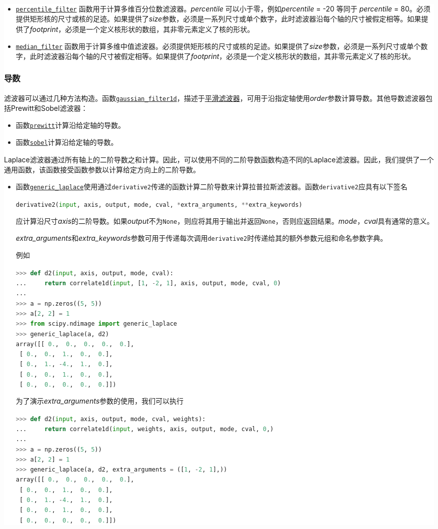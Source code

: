 +   [`percentile_filter`](../reference/generated/scipy.ndimage.percentile_filter.html#scipy.ndimage.percentile_filter "scipy.ndimage.percentile_filter") 函数用于计算多维百分位数滤波器。*percentile* 可以小于零，例如*percentile* = -20 等同于 *percentile* = 80。必须提供矩形核的尺寸或核的足迹。如果提供了*size*参数，必须是一系列尺寸或单个数字，此时滤波器沿每个轴的尺寸被假定相等。如果提供了*footprint*，必须是一个定义核形状的数组，其非零元素定义了核的形状。

+   [`median_filter`](../reference/generated/scipy.ndimage.median_filter.html#scipy.ndimage.median_filter "scipy.ndimage.median_filter") 函数用于计算多维中值滤波器。必须提供矩形核的尺寸或核的足迹。如果提供了*size*参数，必须是一系列尺寸或单个数字，此时滤波器沿每个轴的尺寸被假定相等。如果提供了*footprint*，必须是一个定义核形状的数组，其非零元素定义了核的形状。

### 导数

滤波器可以通过几种方法构造。函数[`gaussian_filter1d`](../reference/generated/scipy.ndimage.gaussian_filter1d.html#scipy.ndimage.gaussian_filter1d "scipy.ndimage.gaussian_filter1d")，描述于[平滑滤波器](#ndimage-filter-functions-smoothing)，可用于沿指定轴使用*order*参数计算导数。其他导数滤波器包括Prewitt和Sobel滤波器：

+   函数[`prewitt`](../reference/generated/scipy.ndimage.prewitt.html#scipy.ndimage.prewitt "scipy.ndimage.prewitt")计算沿给定轴的导数。

+   函数[`sobel`](../reference/generated/scipy.ndimage.sobel.html#scipy.ndimage.sobel "scipy.ndimage.sobel")计算沿给定轴的导数。

Laplace滤波器通过所有轴上的二阶导数之和计算。因此，可以使用不同的二阶导数函数构造不同的Laplace滤波器。因此，我们提供了一个通用函数，该函数接受函数参数以计算给定方向上的二阶导数。

+   函数[`generic_laplace`](../reference/generated/scipy.ndimage.generic_laplace.html#scipy.ndimage.generic_laplace "scipy.ndimage.generic_laplace")使用通过`derivative2`传递的函数计算二阶导数来计算拉普拉斯滤波器。函数`derivative2`应具有以下签名

    ```py
    derivative2(input, axis, output, mode, cval, *extra_arguments, **extra_keywords) 
    ```

    应计算沿尺寸*axis*的二阶导数。如果*output*不为`None`，则应将其用于输出并返回`None`，否则应返回结果。*mode*，*cval*具有通常的意义。

    *extra_arguments*和*extra_keywords*参数可用于传递每次调用`derivative2`时传递给其的额外参数元组和命名参数字典。

    例如

    ```py
    >>> def d2(input, axis, output, mode, cval):
    ...     return correlate1d(input, [1, -2, 1], axis, output, mode, cval, 0)
    ...
    >>> a = np.zeros((5, 5))
    >>> a[2, 2] = 1
    >>> from scipy.ndimage import generic_laplace
    >>> generic_laplace(a, d2)
    array([[ 0.,  0.,  0.,  0.,  0.],
     [ 0.,  0.,  1.,  0.,  0.],
     [ 0.,  1., -4.,  1.,  0.],
     [ 0.,  0.,  1.,  0.,  0.],
     [ 0.,  0.,  0.,  0.,  0.]]) 
    ```

    为了演示*extra_arguments*参数的使用，我们可以执行

    ```py
    >>> def d2(input, axis, output, mode, cval, weights):
    ...     return correlate1d(input, weights, axis, output, mode, cval, 0,)
    ...
    >>> a = np.zeros((5, 5))
    >>> a[2, 2] = 1
    >>> generic_laplace(a, d2, extra_arguments = ([1, -2, 1],))
    array([[ 0.,  0.,  0.,  0.,  0.],
     [ 0.,  0.,  1.,  0.,  0.],
     [ 0.,  1., -4.,  1.,  0.],
     [ 0.,  0.,  1.,  0.,  0.],
     [ 0.,  0.,  0.,  0.,  0.]]) 
    ```
